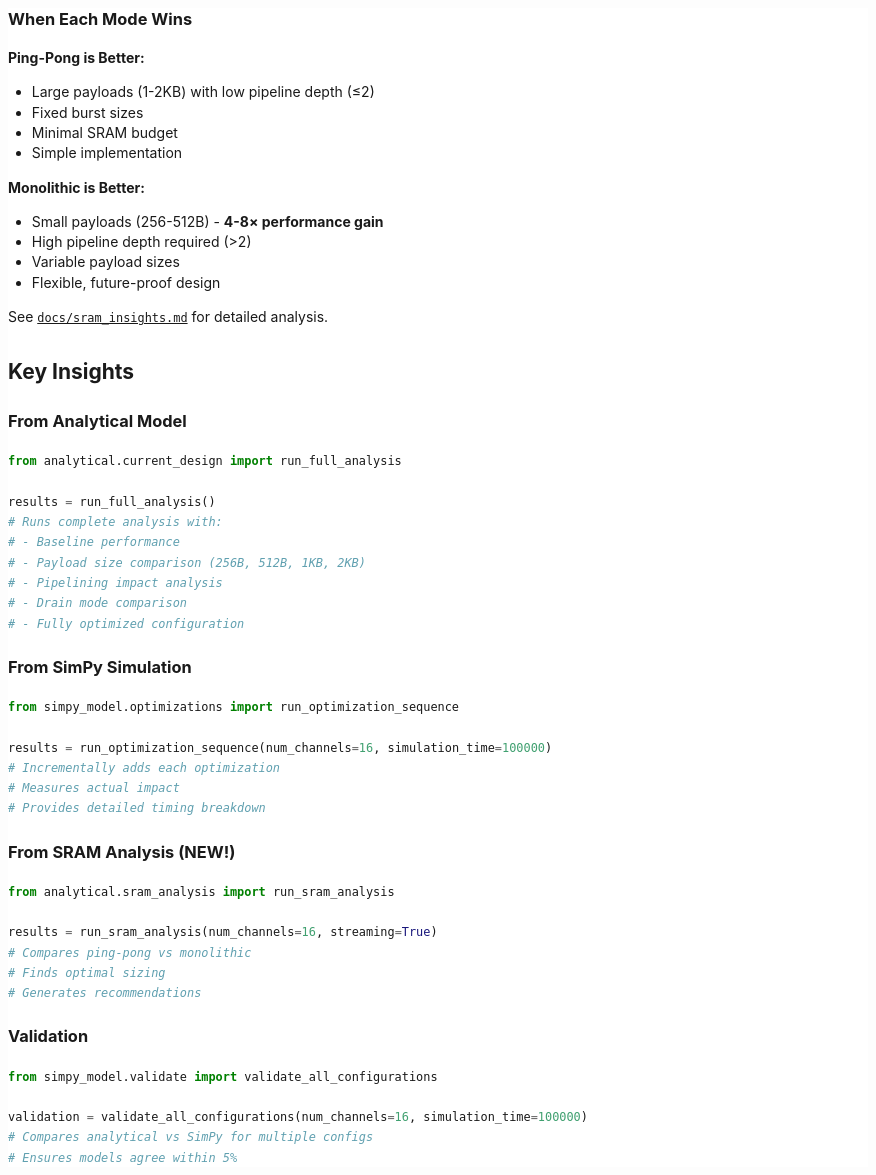 ### When Each Mode Wins

**Ping-Pong is Better:**
- Large payloads (1-2KB) with low pipeline depth (≤2)
- Fixed burst sizes
- Minimal SRAM budget
- Simple implementation

**Monolithic is Better:**
- Small payloads (256-512B) - **4-8× performance gain**
- High pipeline depth required (>2)
- Variable payload sizes
- Flexible, future-proof design

See [`docs/sram_insights.md`](docs/sram_insights.md) for detailed analysis.

## Key Insights

### From Analytical Model
```python
from analytical.current_design import run_full_analysis

results = run_full_analysis()
# Runs complete analysis with:
# - Baseline performance
# - Payload size comparison (256B, 512B, 1KB, 2KB)
# - Pipelining impact analysis
# - Drain mode comparison
# - Fully optimized configuration
```

### From SimPy Simulation
```python
from simpy_model.optimizations import run_optimization_sequence

results = run_optimization_sequence(num_channels=16, simulation_time=100000)
# Incrementally adds each optimization
# Measures actual impact
# Provides detailed timing breakdown
```

### From SRAM Analysis (NEW!)
```python
from analytical.sram_analysis import run_sram_analysis

results = run_sram_analysis(num_channels=16, streaming=True)
# Compares ping-pong vs monolithic
# Finds optimal sizing
# Generates recommendations
```

### Validation
```python
from simpy_model.validate import validate_all_configurations

validation = validate_all_configurations(num_channels=16, simulation_time=100000)
# Compares analytical vs SimPy for multiple configs
# Ensures models agree within 5%
```

